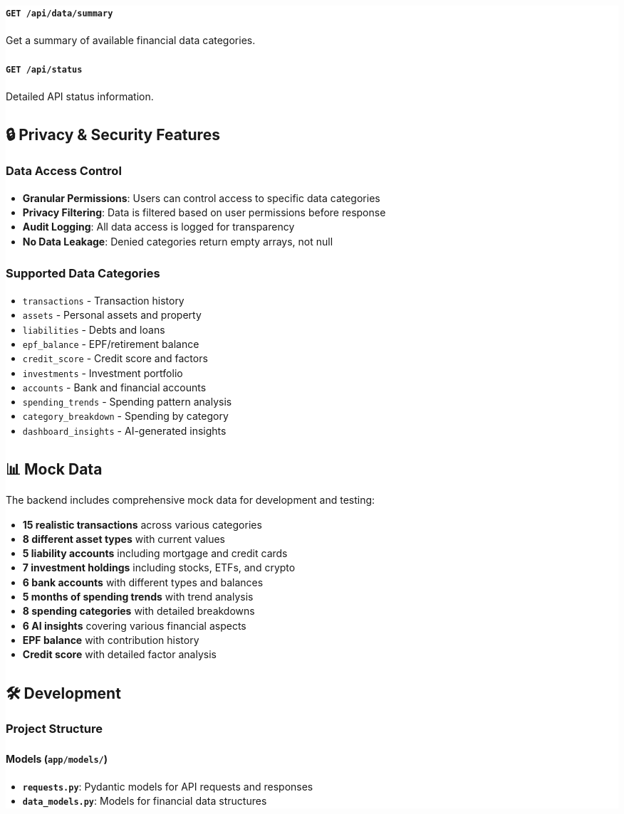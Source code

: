 #### `GET /api/data/summary`
Get a summary of available financial data categories.

#### `GET /api/status`
Detailed API status information.

## 🔒 Privacy & Security Features

### Data Access Control
- **Granular Permissions**: Users can control access to specific data categories
- **Privacy Filtering**: Data is filtered based on user permissions before response
- **Audit Logging**: All data access is logged for transparency
- **No Data Leakage**: Denied categories return empty arrays, not null

### Supported Data Categories
- `transactions` - Transaction history
- `assets` - Personal assets and property
- `liabilities` - Debts and loans
- `epf_balance` - EPF/retirement balance
- `credit_score` - Credit score and factors
- `investments` - Investment portfolio
- `accounts` - Bank and financial accounts
- `spending_trends` - Spending pattern analysis
- `category_breakdown` - Spending by category
- `dashboard_insights` - AI-generated insights

## 📊 Mock Data

The backend includes comprehensive mock data for development and testing:

- **15 realistic transactions** across various categories
- **8 different asset types** with current values
- **5 liability accounts** including mortgage and credit cards
- **7 investment holdings** including stocks, ETFs, and crypto
- **6 bank accounts** with different types and balances
- **5 months of spending trends** with trend analysis
- **8 spending categories** with detailed breakdowns
- **6 AI insights** covering various financial aspects
- **EPF balance** with contribution history
- **Credit score** with detailed factor analysis

## 🛠️ Development

### Project Structure

#### Models (`app/models/`)
- **`requests.py`**: Pydantic models for API requests and responses
- **`data_models.py`**: Models for financial data structures

